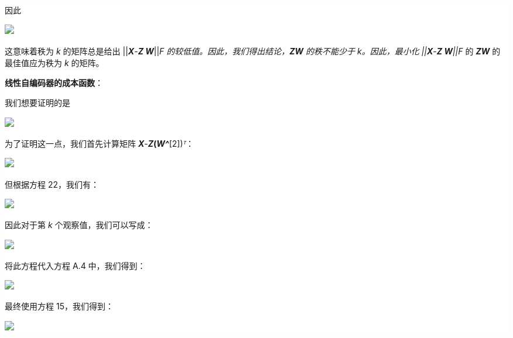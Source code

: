 因此

![](../Images/29ab8bb917b89d0ee0a94ceb6eea4ccd.png)

这意味着秩为 *k* 的矩阵总是给出 ||***X***-***Z W***||_*F* 的较低值。因此，我们得出结论，***ZW*** 的秩不能少于 *k*。因此，最小化 ||***X***-***Z W***||_*F* 的 ***ZW*** 的最佳值应为秩为 *k* 的矩阵。

**线性自编码器的成本函数**：

我们想要证明的是

![](../Images/63545cbdfcbc8291f5d52a47c4b7a9c3.png)

为了证明这一点，我们首先计算矩阵 ***X***-***Z*(*W^***[2])*ᵀ*：

![](../Images/45f7ee04a58b8a4302f9fb4f1b11355a.png)

但根据方程 22，我们有：

![](../Images/b765e48d83add0e0232f67d5f36f8473.png)

因此对于第 *k* 个观察值，我们可以写成：

![](../Images/937757446daa5f2aca063b6141dcb6cf.png)

将此方程代入方程 A.4 中，我们得到：

![](../Images/9522bcc5dbae280e6fb5027aca6393b5.png)

最终使用方程 15，我们得到：

![](../Images/c2565eae516b2383d79b259ec15d42f0.png)

